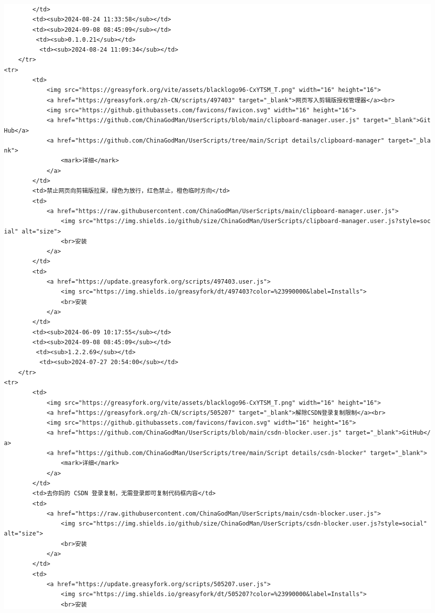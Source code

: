             </td>
            <td><sub>2024-08-24 11:33:58</sub></td>
            <td><sub>2024-09-08 08:45:09</sub></td>
             <td><sub>0.1.0.21</sub></td>
              <td><sub>2024-08-24 11:09:34</sub></td>
        </tr>
    <tr>
            <td>
                <img src="https://greasyfork.org/vite/assets/blacklogo96-CxYTSM_T.png" width="16" height="16">
                <a href="https://greasyfork.org/zh-CN/scripts/497403" target="_blank">网页写入剪辑版授权管理器</a><br>
                <img src="https://github.githubassets.com/favicons/favicon.svg" width="16" height="16">
                <a href="https://github.com/ChinaGodMan/UserScripts/blob/main/clipboard-manager.user.js" target="_blank">GitHub</a>
                <a href="https://github.com/ChinaGodMan/UserScripts/tree/main/Script details/clipboard-manager" target="_blank">
                    <mark>详细</mark>
                </a>
            </td>
            <td>禁止网页向剪辑版拉屎，绿色为放行，红色禁止，橙色临时方向</td>
            <td>
                <a href="https://raw.githubusercontent.com/ChinaGodMan/UserScripts/main/clipboard-manager.user.js">
                    <img src="https://img.shields.io/github/size/ChinaGodMan/UserScripts/clipboard-manager.user.js?style=social" alt="size">
                    <br>安装
                </a>
            </td>
            <td>
                <a href="https://update.greasyfork.org/scripts/497403.user.js">
                    <img src="https://img.shields.io/greasyfork/dt/497403?color=%23990000&label=Installs">
                    <br>安装
                </a>
            </td>
            <td><sub>2024-06-09 10:17:55</sub></td>
            <td><sub>2024-09-08 08:45:09</sub></td>
             <td><sub>1.2.2.69</sub></td>
              <td><sub>2024-07-27 20:54:00</sub></td>
        </tr>
    <tr>
            <td>
                <img src="https://greasyfork.org/vite/assets/blacklogo96-CxYTSM_T.png" width="16" height="16">
                <a href="https://greasyfork.org/zh-CN/scripts/505207" target="_blank">解除CSDN登录复制限制</a><br>
                <img src="https://github.githubassets.com/favicons/favicon.svg" width="16" height="16">
                <a href="https://github.com/ChinaGodMan/UserScripts/blob/main/csdn-blocker.user.js" target="_blank">GitHub</a>
                <a href="https://github.com/ChinaGodMan/UserScripts/tree/main/Script details/csdn-blocker" target="_blank">
                    <mark>详细</mark>
                </a>
            </td>
            <td>去你妈的 CSDN 登录复制，无需登录即可复制代码框内容</td>
            <td>
                <a href="https://raw.githubusercontent.com/ChinaGodMan/UserScripts/main/csdn-blocker.user.js">
                    <img src="https://img.shields.io/github/size/ChinaGodMan/UserScripts/csdn-blocker.user.js?style=social" alt="size">
                    <br>安装
                </a>
            </td>
            <td>
                <a href="https://update.greasyfork.org/scripts/505207.user.js">
                    <img src="https://img.shields.io/greasyfork/dt/505207?color=%23990000&label=Installs">
                    <br>安装